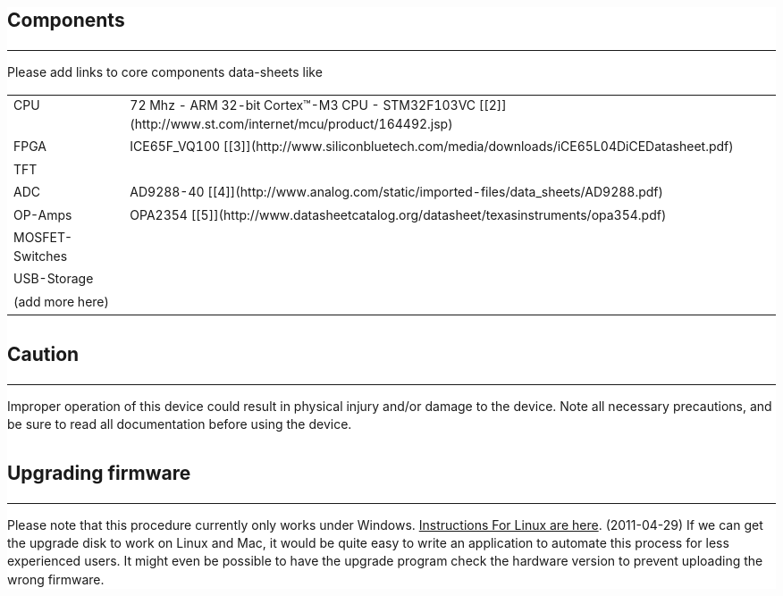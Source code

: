 ##   Components
---
Please add links to core components data-sheets like

<table >
<tr>
<td> CPU                 </td>
<td> 72 Mhz - ARM 32-bit Cortex™-M3 CPU - STM32F103VC [[2]](http://www.st.com/internet/mcu/product/164492.jsp)
</td></tr>
<tr>
<td> FPGA                </td>
<td>ICE65F_VQ100 [[3]](http://www.siliconbluetech.com/media/downloads/iCE65L04DiCEDatasheet.pdf)
</td></tr>
<tr>
<td> TFT                 </td>
<td>
</td></tr>
<tr>
<td> ADC                 </td>
<td> AD9288-40 [[4]](http://www.analog.com/static/imported-files/data_sheets/AD9288.pdf)
</td></tr>
<tr>
<td> OP-Amps             </td>
<td> OPA2354 [[5]](http://www.datasheetcatalog.org/datasheet/texasinstruments/opa354.pdf)
</td></tr>
<tr>
<td> MOSFET-Switches     </td>
<td>
</td></tr>
<tr>
<td> USB-Storage         </td>
<td>
</td></tr>
<tr>
<td> (add more here)     </td>
<td>
</td></tr></table>

##   Caution
---
Improper operation of this device could result in physical injury and/or damage to the device. Note all necessary precautions, and be sure to read all documentation before using the device.


##   Upgrading firmware
---
Please note that this procedure currently only works under Windows. [Instructions For Linux are here](/DSO_Quad-Upgrading_Firmware#Linux "DSO Quad:Upgrading Firmware"). (2011-04-29) If we can get the upgrade disk to work on Linux and Mac, it would be quite easy to write an application to automate this process for less experienced users. It might even be possible to have the upgrade program check the hardware version to prevent uploading the wrong firmware.
